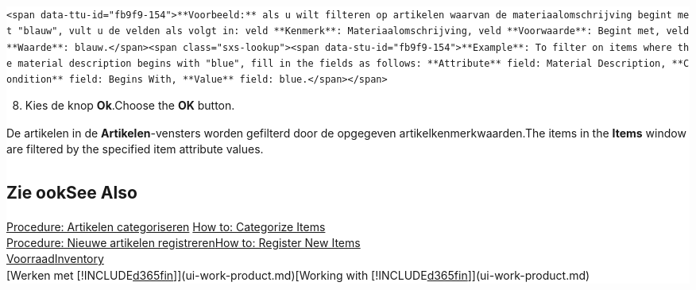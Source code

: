    <span data-ttu-id="fb9f9-154">**Voorbeeld:** als u wilt filteren op artikelen waarvan de materiaalomschrijving begint met "blauw", vult u de velden als volgt in: veld **Kenmerk**: Materiaalomschrijving, veld **Voorwaarde**: Begint met, veld **Waarde**: blauw.</span><span class="sxs-lookup"><span data-stu-id="fb9f9-154">**Example**: To filter on items where the material description begins with "blue", fill in the fields as follows: **Attribute** field: Material Description, **Condition** field: Begins With, **Value** field: blue.</span></span>
8. <span data-ttu-id="fb9f9-155">Kies de knop **Ok**.</span><span class="sxs-lookup"><span data-stu-id="fb9f9-155">Choose the **OK** button.</span></span>   

<span data-ttu-id="fb9f9-156">De artikelen in de **Artikelen**-vensters worden gefilterd door de opgegeven artikelkenmerkwaarden.</span><span class="sxs-lookup"><span data-stu-id="fb9f9-156">The items in the **Items** window are filtered by the specified item attribute values.</span></span>

## <a name="see-also"></a><span data-ttu-id="fb9f9-157">Zie ook</span><span class="sxs-lookup"><span data-stu-id="fb9f9-157">See Also</span></span>
<span data-ttu-id="fb9f9-158">[Procedure: Artikelen categoriseren](inventory-how-categorize-items.md)  </span><span class="sxs-lookup"><span data-stu-id="fb9f9-158">[How to: Categorize Items](inventory-how-categorize-items.md)  </span></span>  
[<span data-ttu-id="fb9f9-159">Procedure: Nieuwe artikelen registreren</span><span class="sxs-lookup"><span data-stu-id="fb9f9-159">How to: Register New Items</span></span>](inventory-how-register-new-items.md)  
[<span data-ttu-id="fb9f9-160">Voorraad</span><span class="sxs-lookup"><span data-stu-id="fb9f9-160">Inventory</span></span>](inventory-manage-inventory.md)  
<span data-ttu-id="fb9f9-161">[Werken met [!INCLUDE[d365fin](includes/d365fin_md.md)]](ui-work-product.md)</span><span class="sxs-lookup"><span data-stu-id="fb9f9-161">[Working with [!INCLUDE[d365fin](includes/d365fin_md.md)]](ui-work-product.md)</span></span>

